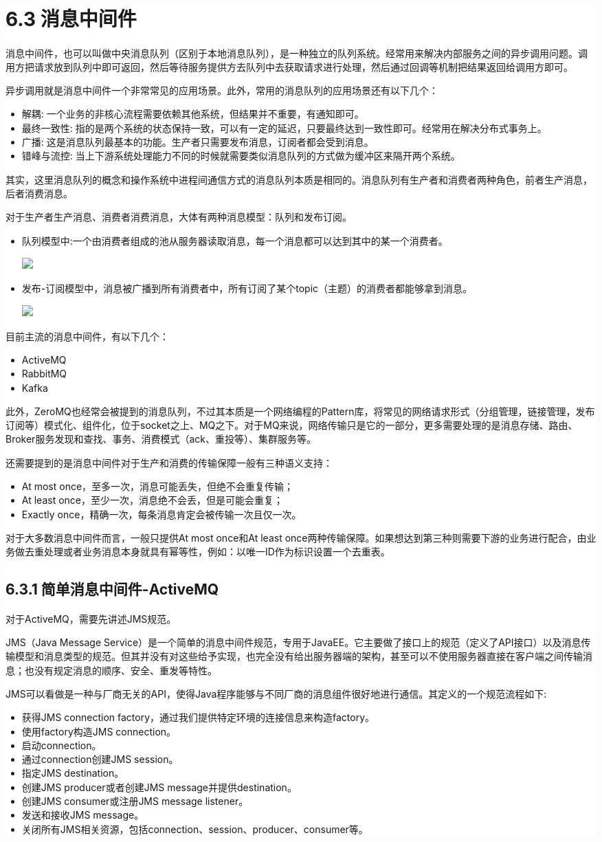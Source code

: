# 6.3 消息中间件

消息中间件，也可以叫做中央消息队列（区别于本地消息队列），是一种独立的队列系统。经常用来解决内部服务之间的异步调用问题。调用方把请求放到队列中即可返回，然后等待服务提供方去队列中去获取请求进行处理，然后通过回调等机制把结果返回给调用方即可。

异步调用就是消息中间件一个非常常见的应用场景。此外，常用的消息队列的应用场景还有以下几个：

* 解耦: 一个业务的非核心流程需要依赖其他系统，但结果并不重要，有通知即可。
* 最终一致性: 指的是两个系统的状态保持一致，可以有一定的延迟，只要最终达到一致性即可。经常用在解决分布式事务上。
* 广播: 这是消息队列最基本的功能。生产者只需要发布消息，订阅者都会受到消息。
* 错峰与流控: 当上下游系统处理能力不同的时候就需要类似消息队列的方式做为缓冲区来隔开两个系统。

其实，这里消息队列的概念和操作系统中进程间通信方式的消息队列本质是相同的。消息队列有生产者和消费者两种角色，前者生产消息，后者消费消息。

对于生产者生产消息、消费者消费消息，大体有两种消息模型：队列和发布订阅。

- 队列模型中:一个由消费者组成的池从服务器读取消息，每一个消息都可以达到其中的某一个消费者。

    ![](media/msg-queue.png)

- 发布-订阅模型中，消息被广播到所有消费者中，所有订阅了某个topic（主题）的消费者都能够拿到消息。
    
    ![](media/msg-pub.png)

目前主流的消息中间件，有以下几个：

* ActiveMQ
* RabbitMQ
* Kafka

此外，ZeroMQ也经常会被提到的消息队列，不过其本质是一个网络编程的Pattern库，将常见的网络请求形式（分组管理，链接管理，发布订阅等）模式化、组件化，位于socket之上、MQ之下。对于MQ来说，网络传输只是它的一部分，更多需要处理的是消息存储、路由、Broker服务发现和查找、事务、消费模式（ack、重投等）、集群服务等。

还需要提到的是消息中间件对于生产和消费的传输保障一般有三种语义支持：

- At most once，至多一次，消息可能丢失，但绝不会重复传输；
- At least once，至少一次，消息绝不会丢，但是可能会重复；
- Exactly once，精确一次，每条消息肯定会被传输一次且仅一次。

对于大多数消息中间件而言，一般只提供At most once和At least once两种传输保障。如果想达到第三种则需要下游的业务进行配合，由业务做去重处理或者业务消息本身就具有幂等性，例如：以唯一ID作为标识设置一个去重表。 

## 6.3.1 简单消息中间件-ActiveMQ

对于ActiveMQ，需要先讲述JMS规范。

JMS（Java Message Service）是一个简单的消息中间件规范，专用于JavaEE。它主要做了接口上的规范（定义了API接口）以及消息传输模型和消息类型的规范。但其并没有对这些给予实现，也完全没有给出服务器端的架构，甚至可以不使用服务器直接在客户端之间传输消息；也没有规定消息的顺序、安全、重发等特性。

JMS可以看做是一种与厂商无关的API，使得Java程序能够与不同厂商的消息组件很好地进行通信。其定义的一个规范流程如下:

- 获得JMS connection factory，通过我们提供特定环境的连接信息来构造factory。
- 使用factory构造JMS connection。
- 启动connection。
- 通过connection创建JMS session。
- 指定JMS destination。
- 创建JMS producer或者创建JMS message并提供destination。
- 创建JMS consumer或注册JMS message listener。
- 发送和接收JMS message。
- 关闭所有JMS相关资源，包括connection、session、producer、consumer等。

